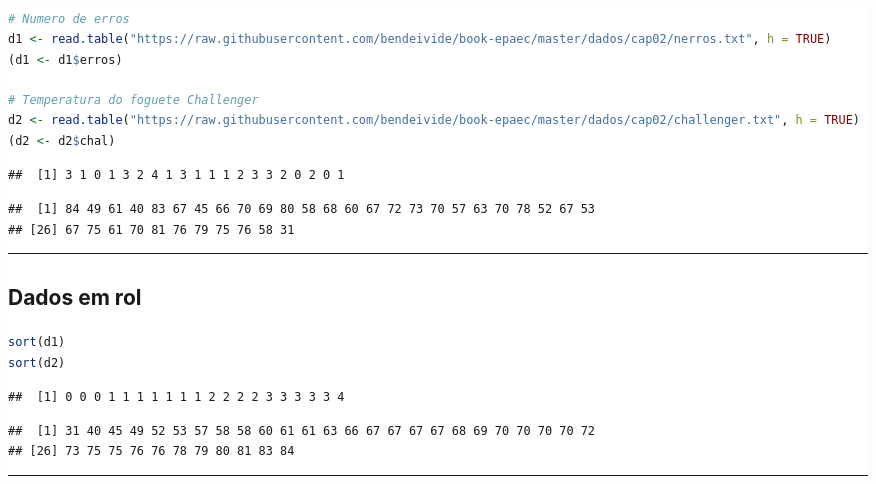 <div class="container">

<div class="col">

```r
# Numero de erros
d1 <- read.table("https://raw.githubusercontent.com/bendeivide/book-epaec/master/dados/cap02/nerros.txt", h = TRUE)
(d1 <- d1$erros)

# Temperatura do foguete Challenger
d2 <- read.table("https://raw.githubusercontent.com/bendeivide/book-epaec/master/dados/cap02/challenger.txt", h = TRUE)
(d2 <- d2$chal)

```

</div>
<div class="col">


```
##  [1] 3 1 0 1 3 2 4 1 3 1 1 1 2 3 3 2 0 2 0 1
```

```
##  [1] 84 49 61 40 83 67 45 66 70 69 80 58 68 60 67 72 73 70 57 63 70 78 52 67 53
## [26] 67 75 61 70 81 76 79 75 76 58 31
```

</div>
</div>

---

<h2> Dados em rol </h2>

<div class="container">

<div class="col">

```r
sort(d1)
sort(d2)
```

</div>

<div class="col">


```
##  [1] 0 0 0 1 1 1 1 1 1 1 2 2 2 2 3 3 3 3 3 4
```

```
##  [1] 31 40 45 49 52 53 57 58 58 60 61 61 63 66 67 67 67 67 68 69 70 70 70 70 72
## [26] 73 75 75 76 76 78 79 80 81 83 84
```

</div>
</div>

---